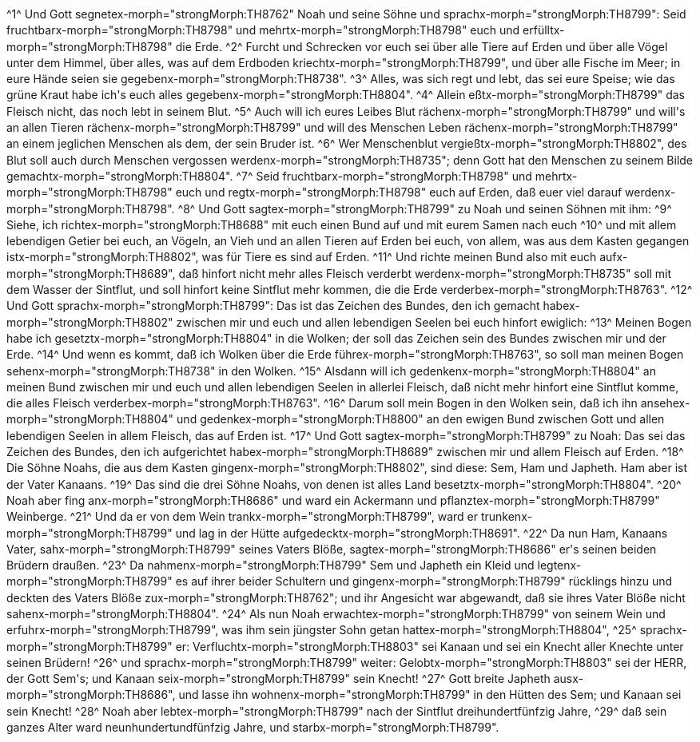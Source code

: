 ^1^ Und Gott segnetex-morph="strongMorph:TH8762" Noah und seine Söhne und sprachx-morph="strongMorph:TH8799": Seid fruchtbarx-morph="strongMorph:TH8798" und mehrtx-morph="strongMorph:TH8798" euch und erfülltx-morph="strongMorph:TH8798" die Erde. ^2^ Furcht und Schrecken vor euch sei über alle Tiere auf Erden und über alle Vögel unter dem Himmel, über alles, was auf dem Erdboden kriechtx-morph="strongMorph:TH8799", und über alle Fische im Meer; in eure Hände seien sie gegebenx-morph="strongMorph:TH8738". ^3^ Alles, was sich regt und lebt, das sei eure Speise; wie das grüne Kraut habe ich's euch alles gegebenx-morph="strongMorph:TH8804". ^4^ Allein eßtx-morph="strongMorph:TH8799" das Fleisch nicht, das noch lebt in seinem Blut. ^5^ Auch will ich eures Leibes Blut rächenx-morph="strongMorph:TH8799" und will's an allen Tieren rächenx-morph="strongMorph:TH8799" und will des Menschen Leben rächenx-morph="strongMorph:TH8799" an einem jeglichen Menschen als dem, der sein Bruder ist. ^6^ Wer Menschenblut vergießtx-morph="strongMorph:TH8802", des Blut soll auch durch Menschen vergossen werdenx-morph="strongMorph:TH8735"; denn Gott hat den Menschen zu seinem Bilde gemachtx-morph="strongMorph:TH8804". ^7^ Seid fruchtbarx-morph="strongMorph:TH8798" und mehrtx-morph="strongMorph:TH8798" euch und regtx-morph="strongMorph:TH8798" euch auf Erden, daß euer viel darauf werdenx-morph="strongMorph:TH8798". ^8^ Und Gott sagtex-morph="strongMorph:TH8799" zu Noah und seinen Söhnen mit ihm: ^9^ Siehe, ich richtex-morph="strongMorph:TH8688" mit euch einen Bund auf und mit eurem Samen nach euch ^10^ und mit allem lebendigen Getier bei euch, an Vögeln, an Vieh und an allen Tieren auf Erden bei euch, von allem, was aus dem Kasten gegangen istx-morph="strongMorph:TH8802", was für Tiere es sind auf Erden. ^11^ Und richte meinen Bund also mit euch aufx-morph="strongMorph:TH8689", daß hinfort nicht mehr alles Fleisch verderbt werdenx-morph="strongMorph:TH8735" soll mit dem Wasser der Sintflut, und soll hinfort keine Sintflut mehr kommen, die die Erde verderbex-morph="strongMorph:TH8763". ^12^ Und Gott sprachx-morph="strongMorph:TH8799": Das ist das Zeichen des Bundes, den ich gemacht habex-morph="strongMorph:TH8802" zwischen mir und euch und allen lebendigen Seelen bei euch hinfort ewiglich: ^13^ Meinen Bogen habe ich gesetztx-morph="strongMorph:TH8804" in die Wolken; der soll das Zeichen sein des Bundes zwischen mir und der Erde. ^14^ Und wenn es kommt, daß ich Wolken über die Erde führex-morph="strongMorph:TH8763", so soll man meinen Bogen sehenx-morph="strongMorph:TH8738" in den Wolken. ^15^ Alsdann will ich gedenkenx-morph="strongMorph:TH8804" an meinen Bund zwischen mir und euch und allen lebendigen Seelen in allerlei Fleisch, daß nicht mehr hinfort eine Sintflut komme, die alles Fleisch verderbex-morph="strongMorph:TH8763". ^16^ Darum soll mein Bogen in den Wolken sein, daß ich ihn ansehex-morph="strongMorph:TH8804" und gedenkex-morph="strongMorph:TH8800" an den ewigen Bund zwischen Gott und allen lebendigen Seelen in allem Fleisch, das auf Erden ist. ^17^ Und Gott sagtex-morph="strongMorph:TH8799" zu Noah: Das sei das Zeichen des Bundes, den ich aufgerichtet habex-morph="strongMorph:TH8689" zwischen mir und allem Fleisch auf Erden. ^18^ Die Söhne Noahs, die aus dem Kasten gingenx-morph="strongMorph:TH8802", sind diese: Sem, Ham und Japheth. Ham aber ist der Vater Kanaans. ^19^ Das sind die drei Söhne Noahs, von denen ist alles Land besetztx-morph="strongMorph:TH8804". ^20^ Noah aber fing anx-morph="strongMorph:TH8686" und ward ein Ackermann und pflanztex-morph="strongMorph:TH8799" Weinberge. ^21^ Und da er von dem Wein trankx-morph="strongMorph:TH8799", ward er trunkenx-morph="strongMorph:TH8799" und lag in der Hütte aufgedecktx-morph="strongMorph:TH8691". ^22^ Da nun Ham, Kanaans Vater, sahx-morph="strongMorph:TH8799" seines Vaters Blöße, sagtex-morph="strongMorph:TH8686" er's seinen beiden Brüdern draußen. ^23^ Da nahmenx-morph="strongMorph:TH8799" Sem und Japheth ein Kleid und legtenx-morph="strongMorph:TH8799" es auf ihrer beider Schultern und gingenx-morph="strongMorph:TH8799" rücklings hinzu und deckten des Vaters Blöße zux-morph="strongMorph:TH8762"; und ihr Angesicht war abgewandt, daß sie ihres Vater Blöße nicht sahenx-morph="strongMorph:TH8804". ^24^ Als nun Noah erwachtex-morph="strongMorph:TH8799" von seinem Wein und erfuhrx-morph="strongMorph:TH8799", was ihm sein jüngster Sohn getan hattex-morph="strongMorph:TH8804", ^25^ sprachx-morph="strongMorph:TH8799" er: Verfluchtx-morph="strongMorph:TH8803" sei Kanaan und sei ein Knecht aller Knechte unter seinen Brüdern! ^26^ und sprachx-morph="strongMorph:TH8799" weiter: Gelobtx-morph="strongMorph:TH8803" sei der HERR, der Gott Sem's; und Kanaan seix-morph="strongMorph:TH8799" sein Knecht! ^27^ Gott breite Japheth ausx-morph="strongMorph:TH8686", und lasse ihn wohnenx-morph="strongMorph:TH8799" in den Hütten des Sem; und Kanaan sei sein Knecht! ^28^ Noah aber lebtex-morph="strongMorph:TH8799" nach der Sintflut dreihundertfünfzig Jahre, ^29^ daß sein ganzes Alter ward neunhundertundfünfzig Jahre, und starbx-morph="strongMorph:TH8799". 

